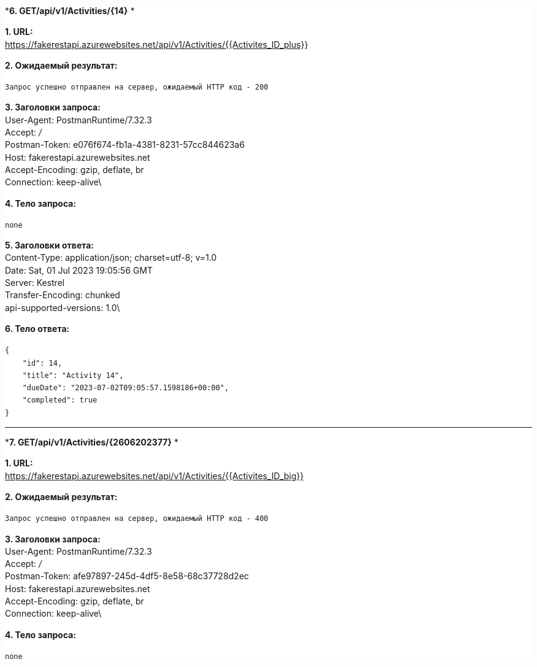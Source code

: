 *__6. GET​/api​/v1​/Activities​/{14}__ * 

__1. URL:__  
https://fakerestapi.azurewebsites.net/api/v1/Activities/{{Activites_ID_plus}}

__2. Ожидаемый результат:__

    Запрос успешно отправлен на сервер, ожидаемый HTTP код - 200

__3. Заголовки запроса:__\
User-Agent: PostmanRuntime/7.32.3\
Accept: */*\
Postman-Token: e076f674-fb1a-4381-8231-57cc844623a6\
Host: fakerestapi.azurewebsites.net\
Accept-Encoding: gzip, deflate, br\
Connection: keep-alive\

__4. Тело запроса:__
```
none
```

__5. Заголовки ответа:__ \
Content-Type: application/json; charset=utf-8; v=1.0\
Date: Sat, 01 Jul 2023 19:05:56 GMT\
Server: Kestrel\
Transfer-Encoding: chunked\
api-supported-versions: 1.0\

__6. Тело ответа:__
```
{
    "id": 14,
    "title": "Activity 14",
    "dueDate": "2023-07-02T09:05:57.1598186+00:00",
    "completed": true
}
```
___

*__7. GET​/api​/v1​/Activities​/{2606202377}__ * 

__1. URL:__  
https://fakerestapi.azurewebsites.net/api/v1/Activities/{{Activites_ID_big}}

__2. Ожидаемый результат:__

    Запрос успешно отправлен на сервер, ожидаемый HTTP код - 400

__3. Заголовки запроса:__\
User-Agent: PostmanRuntime/7.32.3\
Accept: */*\
Postman-Token: afe97897-245d-4df5-8e58-68c37728d2ec\
Host: fakerestapi.azurewebsites.net\
Accept-Encoding: gzip, deflate, br\
Connection: keep-alive\

__4. Тело запроса:__
```
none
```
